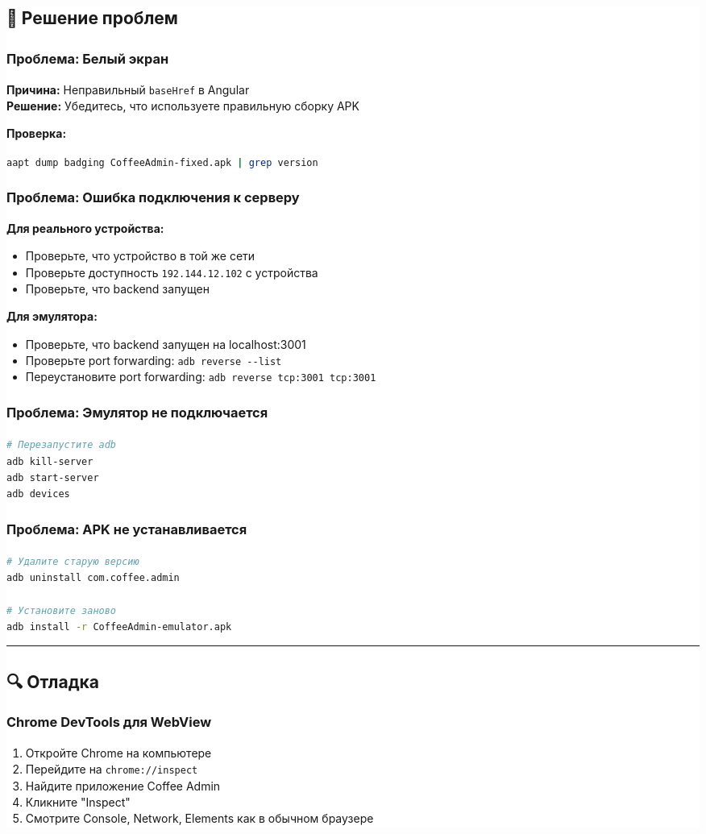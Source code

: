 
## 🐛 Решение проблем

### Проблема: Белый экран

**Причина:** Неправильный `baseHref` в Angular  
**Решение:** Убедитесь, что используете правильную сборку APK

**Проверка:**

```bash
aapt dump badging CoffeeAdmin-fixed.apk | grep version
```

### Проблема: Ошибка подключения к серверу

**Для реального устройства:**

- Проверьте, что устройство в той же сети
- Проверьте доступность `192.144.12.102` с устройства
- Проверьте, что backend запущен

**Для эмулятора:**

- Проверьте, что backend запущен на localhost:3001
- Проверьте port forwarding: `adb reverse --list`
- Переустановите port forwarding: `adb reverse tcp:3001 tcp:3001`

### Проблема: Эмулятор не подключается

```bash
# Перезапустите adb
adb kill-server
adb start-server
adb devices
```

### Проблема: APK не устанавливается

```bash
# Удалите старую версию
adb uninstall com.coffee.admin

# Установите заново
adb install -r CoffeeAdmin-emulator.apk
```

---

## 🔍 Отладка

### Chrome DevTools для WebView

1. Откройте Chrome на компьютере
2. Перейдите на `chrome://inspect`
3. Найдите приложение Coffee Admin
4. Кликните "Inspect"
5. Смотрите Console, Network, Elements как в обычном браузере
